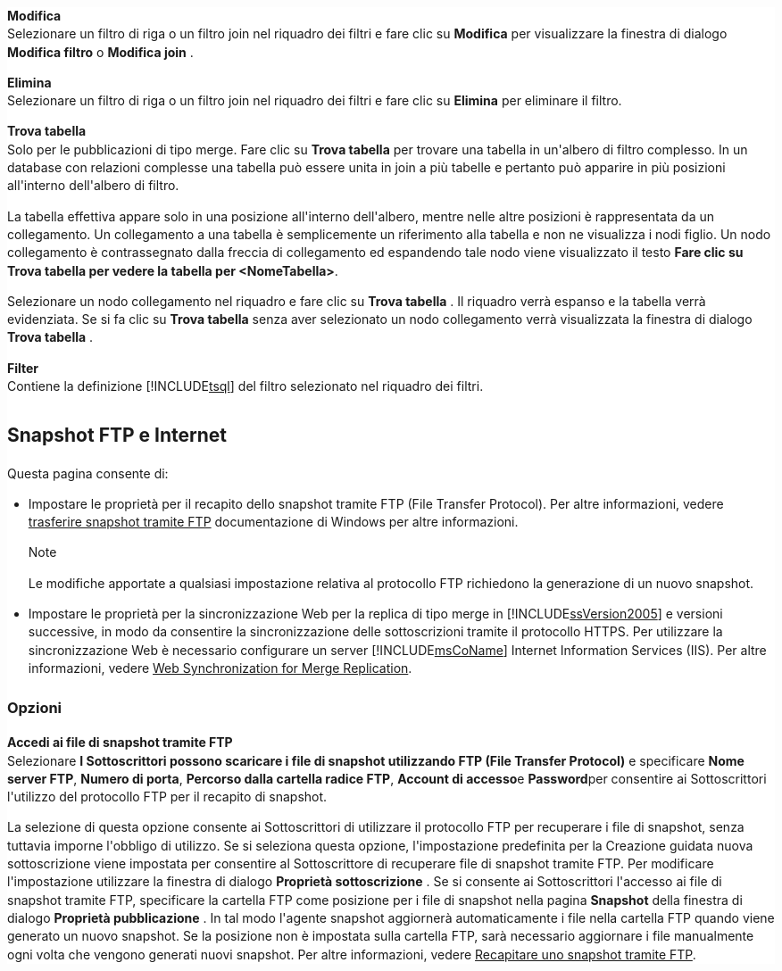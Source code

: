  **Modifica**  
 Selezionare un filtro di riga o un filtro join nel riquadro dei filtri e fare clic su **Modifica** per visualizzare la finestra di dialogo **Modifica filtro** o **Modifica join** .  
  
 **Elimina**  
 Selezionare un filtro di riga o un filtro join nel riquadro dei filtri e fare clic su **Elimina** per eliminare il filtro.  
  
 **Trova tabella**  
 Solo per le pubblicazioni di tipo merge. Fare clic su **Trova tabella** per trovare una tabella in un'albero di filtro complesso. In un database con relazioni complesse una tabella può essere unita in join a più tabelle e pertanto può apparire in più posizioni all'interno dell'albero di filtro.  
  
 La tabella effettiva appare solo in una posizione all'interno dell'albero, mentre nelle altre posizioni è rappresentata da un collegamento. Un collegamento a una tabella è semplicemente un riferimento alla tabella e non ne visualizza i nodi figlio. Un nodo collegamento è contrassegnato dalla freccia di collegamento ed espandendo tale nodo viene visualizzato il testo **Fare clic su Trova tabella per vedere la tabella per \<NomeTabella>**.  
  
 Selezionare un nodo collegamento nel riquadro e fare clic su **Trova tabella** . Il riquadro verrà espanso e la tabella verrà evidenziata. Se si fa clic su **Trova tabella** senza aver selezionato un nodo collegamento verrà visualizzata la finestra di dialogo **Trova tabella** .  
  
 **Filter**  
 Contiene la definizione [!INCLUDE[tsql](../../includes/tsql-md.md)] del filtro selezionato nel riquadro dei filtri.  

## <a name="ftp-snapshot-and-internet"></a>Snapshot FTP e Internet
  
Questa pagina consente di:  
  
-   Impostare le proprietà per il recapito dello snapshot tramite FTP (File Transfer Protocol). Per altre informazioni, vedere [trasferire snapshot tramite FTP](transfer-snapshots-through-ftp.md) documentazione di Windows per altre informazioni.  
  
    > [!NOTE]  
    >  Le modifiche apportate a qualsiasi impostazione relativa al protocollo FTP richiedono la generazione di un nuovo snapshot.  
  
-   Impostare le proprietà per la sincronizzazione Web per la replica di tipo merge in [!INCLUDE[ssVersion2005](../../includes/ssversion2005-md.md)] e versioni successive, in modo da consentire la sincronizzazione delle sottoscrizioni tramite il protocollo HTTPS. Per utilizzare la sincronizzazione Web è necessario configurare un server [!INCLUDE[msCoName](../../includes/msconame-md.md)] Internet Information Services (IIS). Per altre informazioni, vedere [Web Synchronization for Merge Replication](web-synchronization-for-merge-replication.md).  
  
### <a name="options"></a>Opzioni  
 **Accedi ai file di snapshot tramite FTP**  
 Selezionare **I Sottoscrittori possono scaricare i file di snapshot utilizzando FTP (File Transfer Protocol)** e specificare **Nome server FTP**, **Numero di porta**, **Percorso dalla cartella radice FTP**, **Account di accesso**e **Password**per consentire ai Sottoscrittori l'utilizzo del protocollo FTP per il recapito di snapshot.  
  
 La selezione di questa opzione consente ai Sottoscrittori di utilizzare il protocollo FTP per recuperare i file di snapshot, senza tuttavia imporne l'obbligo di utilizzo. Se si seleziona questa opzione, l'impostazione predefinita per la Creazione guidata nuova sottoscrizione viene impostata per consentire al Sottoscrittore di recuperare file di snapshot tramite FTP. Per modificare l'impostazione utilizzare la finestra di dialogo **Proprietà sottoscrizione** . Se si consente ai Sottoscrittori l'accesso ai file di snapshot tramite FTP, specificare la cartella FTP come posizione per i file di snapshot nella pagina **Snapshot** della finestra di dialogo **Proprietà pubblicazione** . In tal modo l'agente snapshot aggiornerà automaticamente i file nella cartella FTP quando viene generato un nuovo snapshot. Se la posizione non è impostata sulla cartella FTP, sarà necessario aggiornare i file manualmente ogni volta che vengono generati nuovi snapshot. Per altre informazioni, vedere [Recapitare uno snapshot tramite FTP](publish/deliver-a-snapshot-through-ftp.md).  
  